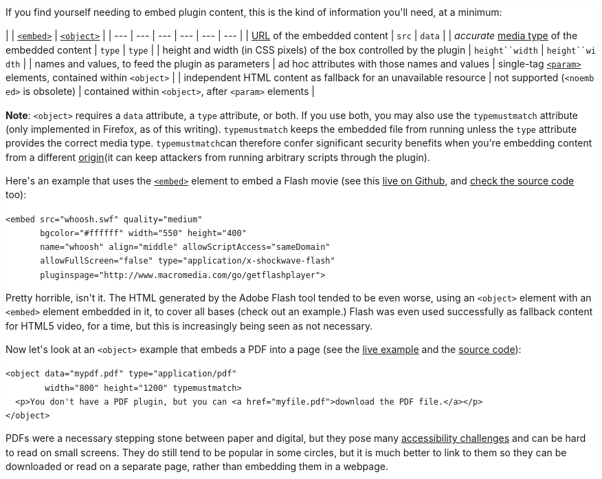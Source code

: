 If you find yourself needing to embed plugin content, this is the kind of information you'll need, at a minimum:

|  | [`<embed>`](https://developer.mozilla.org/en-US/docs/Web/HTML/Element/embed) | [`<object>`](https://developer.mozilla.org/en-US/docs/Web/HTML/Element/object) |
| --- | --- | --- | --- | --- | --- |
| [URL](https://developer.mozilla.org/en-US/docs/Glossary/URL) of the embedded content | `src` | `data` |
| _accurate_ [media type](https://developer.mozilla.org/en-US/docs/Glossary/MIME_type) of the embedded content | `type` | `type` |
| height and width \(in CSS pixels\) of the box controlled by the plugin | ```height``width``` | ```height``width``` |
| names and values, to feed the plugin as parameters | ad hoc attributes with those names and values | single-tag [`<param>`](https://developer.mozilla.org/en-US/docs/Web/HTML/Element/param) elements, contained within `<object>` |
| independent HTML content as fallback for an unavailable resource | not supported \(`<noembed>` is obsolete\) | contained within `<object>`, after `<param>` elements |

**Note**: `<object>` requires a `data` attribute, a `type` attribute, or both. If you use both, you may also use the `typemustmatch` attribute \(only implemented in Firefox, as of this writing\). `typemustmatch` keeps the embedded file from running unless the `type` attribute provides the correct media type. `typemustmatch`can therefore confer significant security benefits when you're embedding content from a different [origin](https://developer.mozilla.org/en-US/docs/Glossary/origin)\(it can keep attackers from running arbitrary scripts through the plugin\).

Here's an example that uses the [`<embed>`](https://developer.mozilla.org/en-US/docs/Web/HTML/Element/embed) element to embed a Flash movie \(see this [live on Github](http://mdn.github.io/learning-area/html/multimedia-and-embedding/other-embedding-technologies/embed-flash.html), and [check the source code](https://github.com/mdn/learning-area/blob/gh-pages/html/multimedia-and-embedding/other-embedding-technologies/embed-flash.html) too\):

```text
<embed src="whoosh.swf" quality="medium"
       bgcolor="#ffffff" width="550" height="400"
       name="whoosh" align="middle" allowScriptAccess="sameDomain"
       allowFullScreen="false" type="application/x-shockwave-flash"
       pluginspage="http://www.macromedia.com/go/getflashplayer">
```

Pretty horrible, isn't it. The HTML generated by the Adobe Flash tool tended to be even worse, using an `<object>` element with an `<embed>` element embedded in it, to cover all bases \(check out an example.\) Flash was even used successfully as fallback content for HTML5 video, for a time, but this is increasingly being seen as not necessary.

Now let's look at an `<object>` example that embeds a PDF into a page \(see the [live example](http://mdn.github.io/learning-area/html/multimedia-and-embedding/other-embedding-technologies/object-pdf.html) and the [source code](https://github.com/mdn/learning-area/blob/gh-pages/html/multimedia-and-embedding/other-embedding-technologies/object-pdf.html)\):

```text
<object data="mypdf.pdf" type="application/pdf"
        width="800" height="1200" typemustmatch>
  <p>You don't have a PDF plugin, but you can <a href="myfile.pdf">download the PDF file.</a></p>
</object>
```

PDFs were a necessary stepping stone between paper and digital, but they pose many [accessibility challenges](http://webaim.org/techniques/acrobat/acrobat) and can be hard to read on small screens. They do still tend to be popular in some circles, but it is much better to link to them so they can be downloaded or read on a separate page, rather than embedding them in a webpage.

